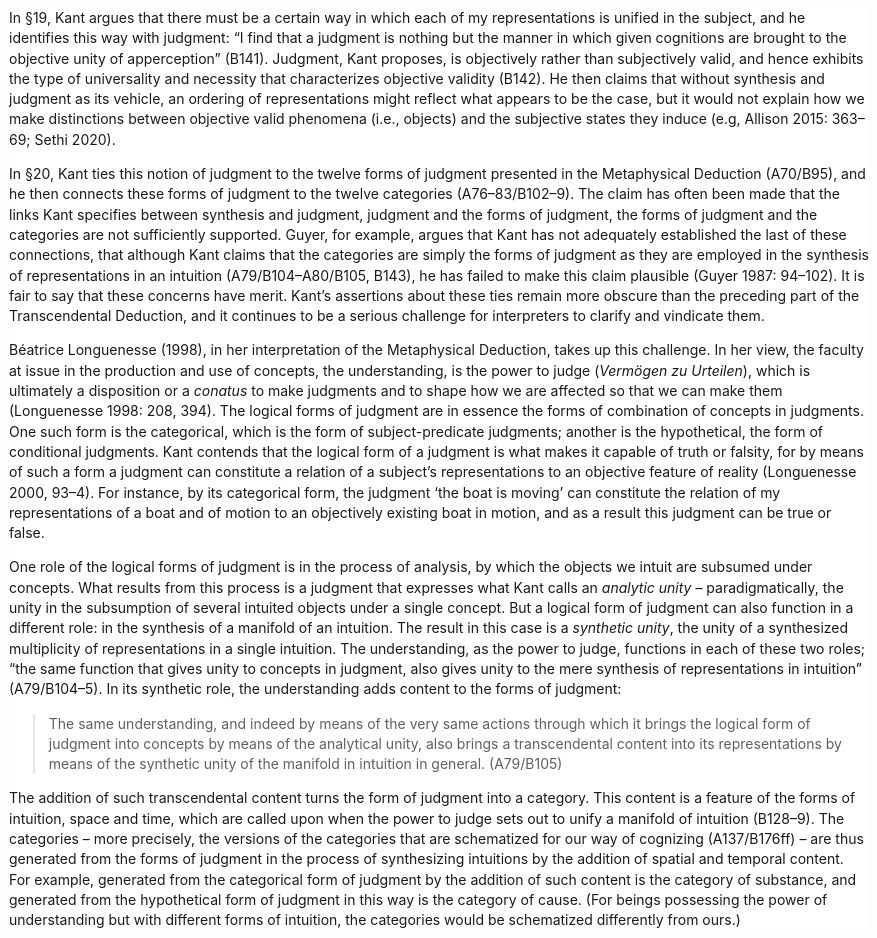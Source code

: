 In §19, Kant argues that there must be a certain way in which each of my representations is unified in the subject, and he identifies this way with judgment: “I find that a judgment is nothing but the manner in which given cognitions are brought to the objective unity of apperception” (B141). Judgment, Kant proposes, is objectively rather than subjectively valid, and hence exhibits the type of universality and necessity that characterizes objective validity (B142). He then claims that without synthesis and judgment as its vehicle, an ordering of representations might reflect what appears to be the case, but it would not explain how we make distinctions between objective valid phenomena (i.e., objects) and the subjective states they induce (e.g, Allison 2015: 363–69; Sethi 2020).

In §20, Kant ties this notion of judgment to the twelve forms of judgment presented in the Metaphysical Deduction (A70/B95), and he then connects these forms of judgment to the twelve categories (A76–83/B102–9). The claim has often been made that the links Kant specifies between synthesis and judgment, judgment and the forms of judgment, the forms of judgment and the categories are not sufficiently supported. Guyer, for example, argues that Kant has not adequately established the last of these connections, that although Kant claims that the categories are simply the forms of judgment as they are employed in the synthesis of representations in an intuition (A79/B104–A80/B105, B143), he has failed to make this claim plausible (Guyer 1987: 94–102). It is fair to say that these concerns have merit. Kant’s assertions about these ties remain more obscure than the preceding part of the Transcendental Deduction, and it continues to be a serious challenge for interpreters to clarify and vindicate them.

Béatrice Longuenesse (1998), in her interpretation of the Metaphysical Deduction, takes up this challenge. In her view, the faculty at issue in the production and use of concepts, the understanding, is the power to judge (_Vermögen zu Urteilen_), which is ultimately a disposition or a _conatus_ to make judgments and to shape how we are affected so that we can make them (Longuenesse 1998: 208, 394). The logical forms of judgment are in essence the forms of combination of concepts in judgments. One such form is the categorical, which is the form of subject-predicate judgments; another is the hypothetical, the form of conditional judgments. Kant contends that the logical form of a judgment is what makes it capable of truth or falsity, for by means of such a form a judgment can constitute a relation of a subject’s representations to an objective feature of reality (Longuenesse 2000, 93–4). For instance, by its categorical form, the judgment ‘the boat is moving’ can constitute the relation of my representations of a boat and of motion to an objectively existing boat in motion, and as a result this judgment can be true or false.

One role of the logical forms of judgment is in the process of analysis, by which the objects we intuit are subsumed under concepts. What results from this process is a judgment that expresses what Kant calls an _analytic unity_ – paradigmatically, the unity in the subsumption of several intuited objects under a single concept. But a logical form of judgment can also function in a different role: in the synthesis of a manifold of an intuition. The result in this case is a _synthetic unity_, the unity of a synthesized multiplicity of representations in a single intuition. The understanding, as the power to judge, functions in each of these two roles; “the same function that gives unity to concepts in judgment, also gives unity to the mere synthesis of representations in intuition” (A79/B104–5). In its synthetic role, the understanding adds content to the forms of judgment:

> The same understanding, and indeed by means of the very same actions through which it brings the logical form of judgment into concepts by means of the analytical unity, also brings a transcendental content into its representations by means of the synthetic unity of the manifold in intuition in general. (A79/B105)

The addition of such transcendental content turns the form of judgment into a category. This content is a feature of the forms of intuition, space and time, which are called upon when the power to judge sets out to unify a manifold of intuition (B128–9). The categories – more precisely, the versions of the categories that are schematized for our way of cognizing (A137/B176ff) – are thus generated from the forms of judgment in the process of synthesizing intuitions by the addition of spatial and temporal content. For example, generated from the categorical form of judgment by the addition of such content is the category of substance, and generated from the hypothetical form of judgment in this way is the category of cause. (For beings possessing the power of understanding but with different forms of intuition, the categories would be schematized differently from ours.)

